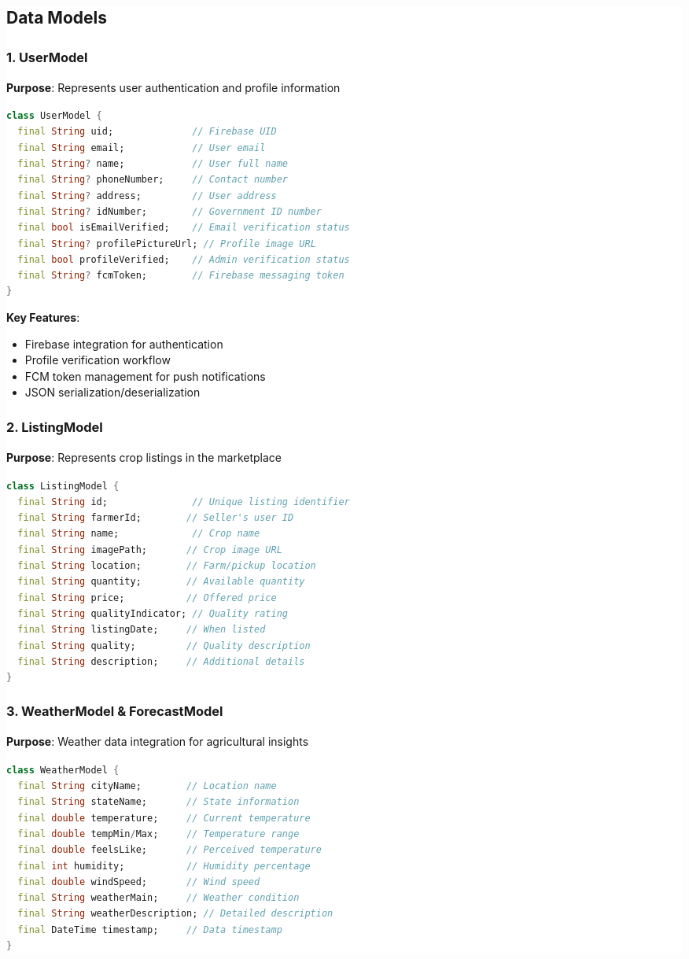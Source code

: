 ## Data Models

### 1. UserModel
**Purpose**: Represents user authentication and profile information
```dart
class UserModel {
  final String uid;              // Firebase UID
  final String email;            // User email
  final String? name;            // User full name
  final String? phoneNumber;     // Contact number
  final String? address;         // User address
  final String? idNumber;        // Government ID number
  final bool isEmailVerified;    // Email verification status
  final String? profilePictureUrl; // Profile image URL
  final bool profileVerified;    // Admin verification status
  final String? fcmToken;        // Firebase messaging token
}
```

**Key Features**:
- Firebase integration for authentication
- Profile verification workflow
- FCM token management for push notifications
- JSON serialization/deserialization

### 2. ListingModel
**Purpose**: Represents crop listings in the marketplace
```dart
class ListingModel {
  final String id;               // Unique listing identifier
  final String farmerId;        // Seller's user ID
  final String name;             // Crop name
  final String imagePath;       // Crop image URL
  final String location;        // Farm/pickup location
  final String quantity;        // Available quantity
  final String price;           // Offered price
  final String qualityIndicator; // Quality rating
  final String listingDate;     // When listed
  final String quality;         // Quality description
  final String description;     // Additional details
}
```

### 3. WeatherModel & ForecastModel
**Purpose**: Weather data integration for agricultural insights
```dart
class WeatherModel {
  final String cityName;        // Location name
  final String stateName;       // State information
  final double temperature;     // Current temperature
  final double tempMin/Max;     // Temperature range
  final double feelsLike;       // Perceived temperature
  final int humidity;           // Humidity percentage
  final double windSpeed;       // Wind speed
  final String weatherMain;     // Weather condition
  final String weatherDescription; // Detailed description
  final DateTime timestamp;     // Data timestamp
}
```
